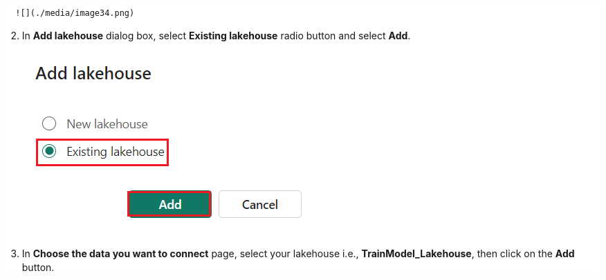       ![](./media/image34.png)

2.  In **Add lakehouse** dialog box, select **Existing lakehouse** radio
    button and select **Add**.

      ![](./media/image35.png)
3.  In **Choose the data you want to connect** page, select your
    lakehouse i.e., **TrainModel_Lakehouse**, then click on the
    **Add** button.